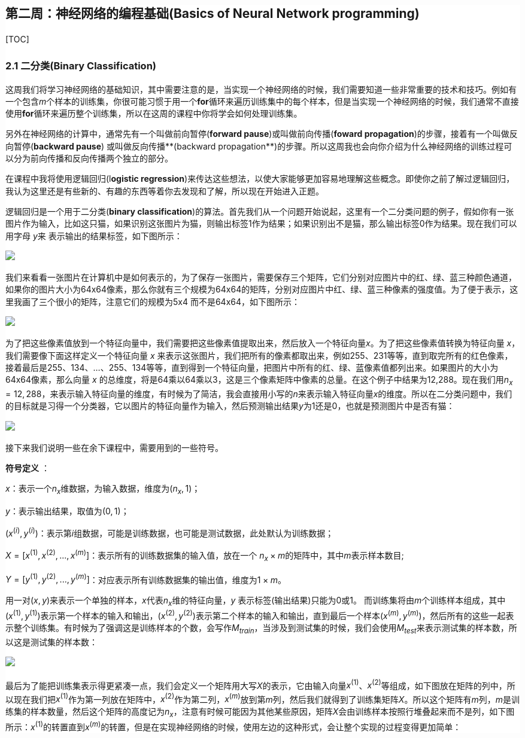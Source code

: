第二周：神经网络的编程基础(Basics of Neural Network programming)
--------------------------------------------------------------------
[TOC]
### 2.1 二分类(Binary Classification)

这周我们将学习神经网络的基础知识，其中需要注意的是，当实现一个神经网络的时候，我们需要知道一些非常重要的技术和技巧。例如有一个包含$m$个样本的训练集，你很可能习惯于用一个**for**循环来遍历训练集中的每个样本，但是当实现一个神经网络的时候，我们通常不直接使用**for**循环来遍历整个训练集，所以在这周的课程中你将学会如何处理训练集。

另外在神经网络的计算中，通常先有一个叫做前向暂停(**forward pause**)或叫做前向传播(**foward propagation**)的步骤，接着有一个叫做反向暂停(**backward pause**) 或叫做反向传播**(backward propagation**)的步骤。所以这周我也会向你介绍为什么神经网络的训练过程可以分为前向传播和反向传播两个独立的部分。

在课程中我将使用逻辑回归(l**ogistic regression**)来传达这些想法，以使大家能够更加容易地理解这些概念。即使你之前了解过逻辑回归，我认为这里还是有些新的、有趣的东西等着你去发现和了解，所以现在开始进入正题。

逻辑回归是一个用于二分类(**binary classification**)的算法。首先我们从一个问题开始说起，这里有一个二分类问题的例子，假如你有一张图片作为输入，比如这只猫，如果识别这张图片为猫，则输出标签1作为结果；如果识别出不是猫，那么输出标签0作为结果。现在我们可以用字母 $y$来 表示输出的结果标签，如下图所示：

![](../images/269118812ea785aee00f6ffc11b5c882.png)

我们来看看一张图片在计算机中是如何表示的，为了保存一张图片，需要保存三个矩阵，它们分别对应图片中的红、绿、蓝三种颜色通道，如果你的图片大小为64x64像素，那么你就有三个规模为64x64的矩阵，分别对应图片中红、绿、蓝三种像素的强度值。为了便于表示，这里我画了三个很小的矩阵，注意它们的规模为5x4 而不是64x64，如下图所示：

![](../images/1e664a86fa2014d5212bcb88f1c419cf.png)

为了把这些像素值放到一个特征向量中，我们需要把这些像素值提取出来，然后放入一个特征向量$x$。为了把这些像素值转换为特征向量 $x$，我们需要像下面这样定义一个特征向量 $x$ 来表示这张图片，我们把所有的像素都取出来，例如255、231等等，直到取完所有的红色像素，接着最后是255、134、…、255、134等等，直到得到一个特征向量，把图片中所有的红、绿、蓝像素值都列出来。如果图片的大小为64x64像素，那么向量 $x$ 的总维度，将是64乘以64乘以3，这是三个像素矩阵中像素的总量。在这个例子中结果为12,288。现在我们用$n_x=12,288$，来表示输入特征向量的维度，有时候为了简洁，我会直接用小写的$n$来表示输入特征向量$x$的维度。所以在二分类问题中，我们的目标就是习得一个分类器，它以图片的特征向量作为输入，然后预测输出结果$y$为1还是0，也就是预测图片中是否有猫：

![](../images/e173fd42de5f1953deb617623d5087e8.png)

接下来我们说明一些在余下课程中，需要用到的一些符号。

**符号定义** ：

$x$：表示一个$n_x$维数据，为输入数据，维度为$(n_x,1)$； 

$y$：表示输出结果，取值为$(0,1)$；

$(x^{(i)},y^{(i)})$：表示第$i$组数据，可能是训练数据，也可能是测试数据，此处默认为训练数据； 

$X=[x^{(1)},x^{(2)},...,x^{(m)}]$：表示所有的训练数据集的输入值，放在一个 $n_x×m$的矩阵中，其中$m$表示样本数目; 

$Y=[y^{(1)},y^{(2)},...,y^{(m)}]$：对应表示所有训练数据集的输出值，维度为$1×m$。

用一对$(x,y)$来表示一个单独的样本，$x$代表$n_x$维的特征向量，$y$ 表示标签(输出结果)只能为0或1。
而训练集将由$m$个训练样本组成，其中$(x^{(1)},y^{(1)})$表示第一个样本的输入和输出，$(x^{(2)},y^{(2)})$表示第二个样本的输入和输出，直到最后一个样本$(x^{(m)},y^{(m)})$，然后所有的这些一起表示整个训练集。有时候为了强调这是训练样本的个数，会写作$M_{train}$，当涉及到测试集的时候，我们会使用$M_{test}$来表示测试集的样本数，所以这是测试集的样本数：

![](../images/12f602ed40ba90540112ae0fee77fadf.png)

最后为了能把训练集表示得更紧凑一点，我们会定义一个矩阵用大写$X$的表示，它由输入向量$x^{(1)}$、$x^{(2)}$等组成，如下图放在矩阵的列中，所以现在我们把$x^{(1)}$作为第一列放在矩阵中，$x^{(2)}$作为第二列，$x^{(m)}$放到第$m$列，然后我们就得到了训练集矩阵$X$。所以这个矩阵有$m$列，$m$是训练集的样本数量，然后这个矩阵的高度记为$n_x$，注意有时候可能因为其他某些原因，矩阵$X$会由训练样本按照行堆叠起来而不是列，如下图所示：$x^{(1)}$的转置直到$x^{(m)}$的转置，但是在实现神经网络的时候，使用左边的这种形式，会让整个实现的过程变得更加简单：
